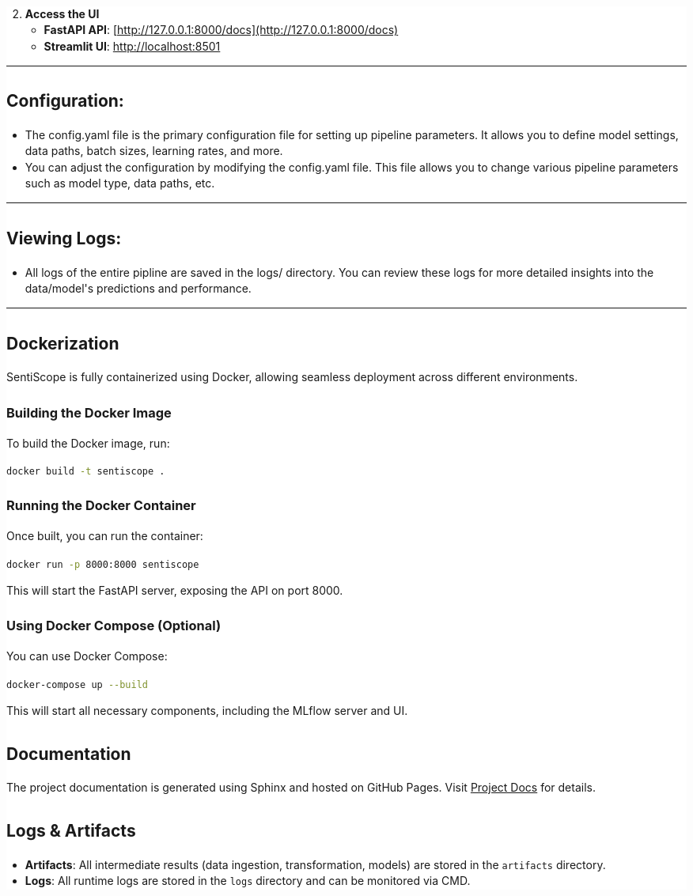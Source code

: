 2. **Access the UI**  
   - **FastAPI API**: [http://127.0.0.1:8000/docs](http://127.0.0.1:8000/docs)  
   - **Streamlit UI**: [http://localhost:8501](http://localhost:8501)  
---
## Configuration:
- The config.yaml file is the primary configuration file for setting up pipeline parameters. It allows you to define model settings, data paths, batch sizes, learning rates, and more.
- You can adjust the configuration by modifying the config.yaml file. This file allows you to change various pipeline parameters such as model type, data paths, etc.

---
## Viewing Logs:

- All logs of the entire pipline are saved in the logs/ directory. You can review these logs for more detailed insights into the data/model's predictions and performance.

---
## Dockerization
SentiScope is fully containerized using Docker, allowing seamless deployment across different environments.

### Building the Docker Image
To build the Docker image, run:
```bash
docker build -t sentiscope .
```

### Running the Docker Container
Once built, you can run the container:
```bash
docker run -p 8000:8000 sentiscope
```
This will start the FastAPI server, exposing the API on port 8000.

### Using Docker Compose (Optional)
You can use Docker Compose:
```bash
docker-compose up --build
```
This will start all necessary components, including the MLflow server and UI.

## Documentation
The project documentation is generated using Sphinx and hosted on GitHub Pages. Visit [Project Docs](https://abdallahelraey.github.io/SentiScope/modules.html) for details.

## Logs & Artifacts
- **Artifacts**: All intermediate results (data ingestion, transformation, models) are stored in the `artifacts` directory.
- **Logs**: All runtime logs are stored in the `logs` directory and can be monitored via CMD.
